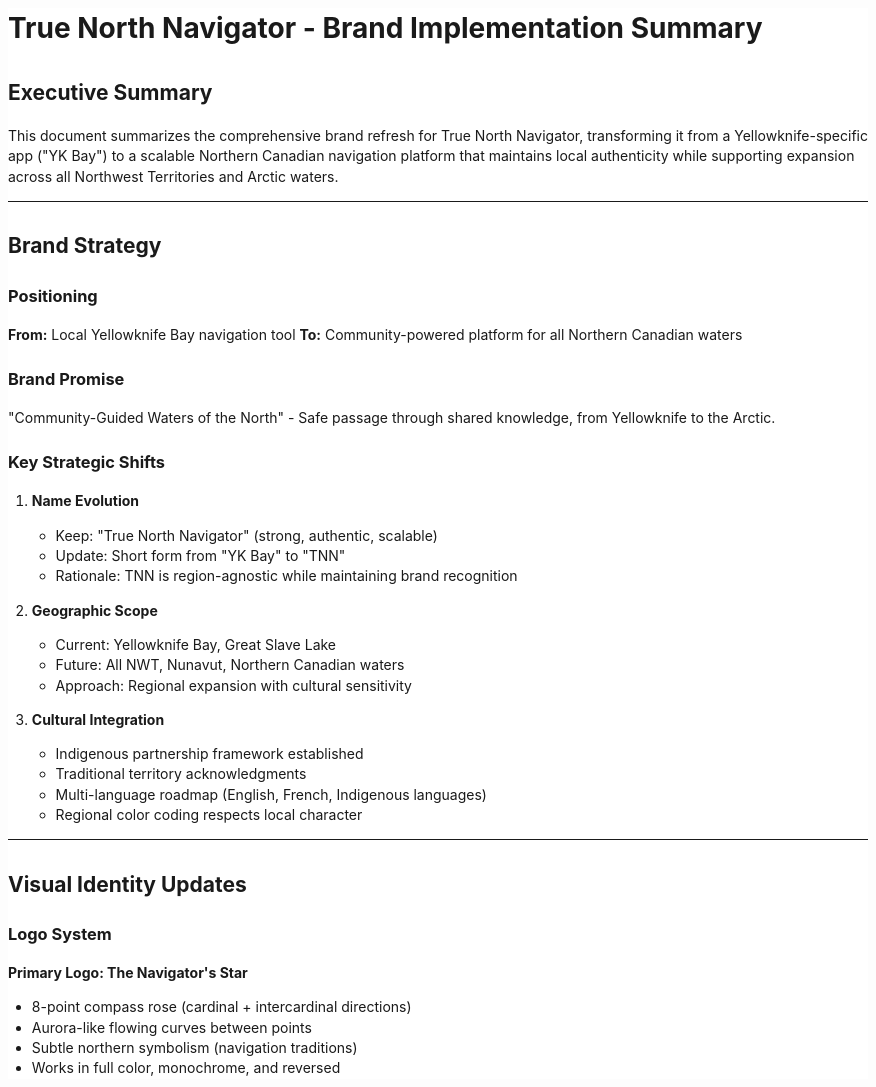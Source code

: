 # True North Navigator - Brand Implementation Summary

## Executive Summary

This document summarizes the comprehensive brand refresh for True North Navigator, transforming it from a Yellowknife-specific app ("YK Bay") to a scalable Northern Canadian navigation platform that maintains local authenticity while supporting expansion across all Northwest Territories and Arctic waters.

---

## Brand Strategy

### Positioning
**From:** Local Yellowknife Bay navigation tool
**To:** Community-powered platform for all Northern Canadian waters

### Brand Promise
"Community-Guided Waters of the North" - Safe passage through shared knowledge, from Yellowknife to the Arctic.

### Key Strategic Shifts

1. **Name Evolution**
   - Keep: "True North Navigator" (strong, authentic, scalable)
   - Update: Short form from "YK Bay" to "TNN"
   - Rationale: TNN is region-agnostic while maintaining brand recognition

2. **Geographic Scope**
   - Current: Yellowknife Bay, Great Slave Lake
   - Future: All NWT, Nunavut, Northern Canadian waters
   - Approach: Regional expansion with cultural sensitivity

3. **Cultural Integration**
   - Indigenous partnership framework established
   - Traditional territory acknowledgments
   - Multi-language roadmap (English, French, Indigenous languages)
   - Regional color coding respects local character

---

## Visual Identity Updates

### Logo System

**Primary Logo: The Navigator's Star**
- 8-point compass rose (cardinal + intercardinal directions)
- Aurora-like flowing curves between points
- Subtle northern symbolism (navigation traditions)
- Works in full color, monochrome, and reversed
